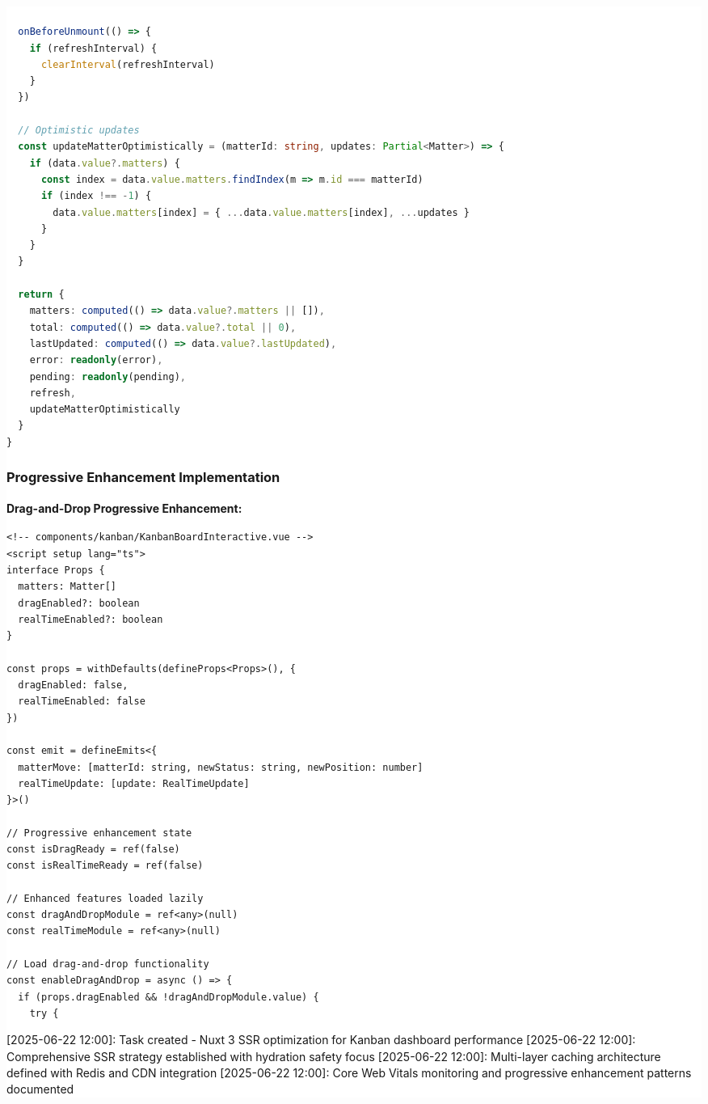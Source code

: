 ```typescript

  onBeforeUnmount(() => {
    if (refreshInterval) {
      clearInterval(refreshInterval)
    }
  })

  // Optimistic updates
  const updateMatterOptimistically = (matterId: string, updates: Partial<Matter>) => {
    if (data.value?.matters) {
      const index = data.value.matters.findIndex(m => m.id === matterId)
      if (index !== -1) {
        data.value.matters[index] = { ...data.value.matters[index], ...updates }
      }
    }
  }

  return {
    matters: computed(() => data.value?.matters || []),
    total: computed(() => data.value?.total || 0),
    lastUpdated: computed(() => data.value?.lastUpdated),
    error: readonly(error),
    pending: readonly(pending),
    refresh,
    updateMatterOptimistically
  }
}
```

### Progressive Enhancement Implementation

**Drag-and-Drop Progressive Enhancement:**
```vue
<!-- components/kanban/KanbanBoardInteractive.vue -->
<script setup lang="ts">
interface Props {
  matters: Matter[]
  dragEnabled?: boolean
  realTimeEnabled?: boolean
}

const props = withDefaults(defineProps<Props>(), {
  dragEnabled: false,
  realTimeEnabled: false
})

const emit = defineEmits<{
  matterMove: [matterId: string, newStatus: string, newPosition: number]
  realTimeUpdate: [update: RealTimeUpdate]
}>()

// Progressive enhancement state
const isDragReady = ref(false)
const isRealTimeReady = ref(false)

// Enhanced features loaded lazily
const dragAndDropModule = ref<any>(null)
const realTimeModule = ref<any>(null)

// Load drag-and-drop functionality
const enableDragAndDrop = async () => {
  if (props.dragEnabled && !dragAndDropModule.value) {
    try {
```

[2025-06-22 12:00]: Task created - Nuxt 3 SSR optimization for Kanban dashboard performance
[2025-06-22 12:00]: Comprehensive SSR strategy established with hydration safety focus
[2025-06-22 12:00]: Multi-layer caching architecture defined with Redis and CDN integration
[2025-06-22 12:00]: Core Web Vitals monitoring and progressive enhancement patterns documented